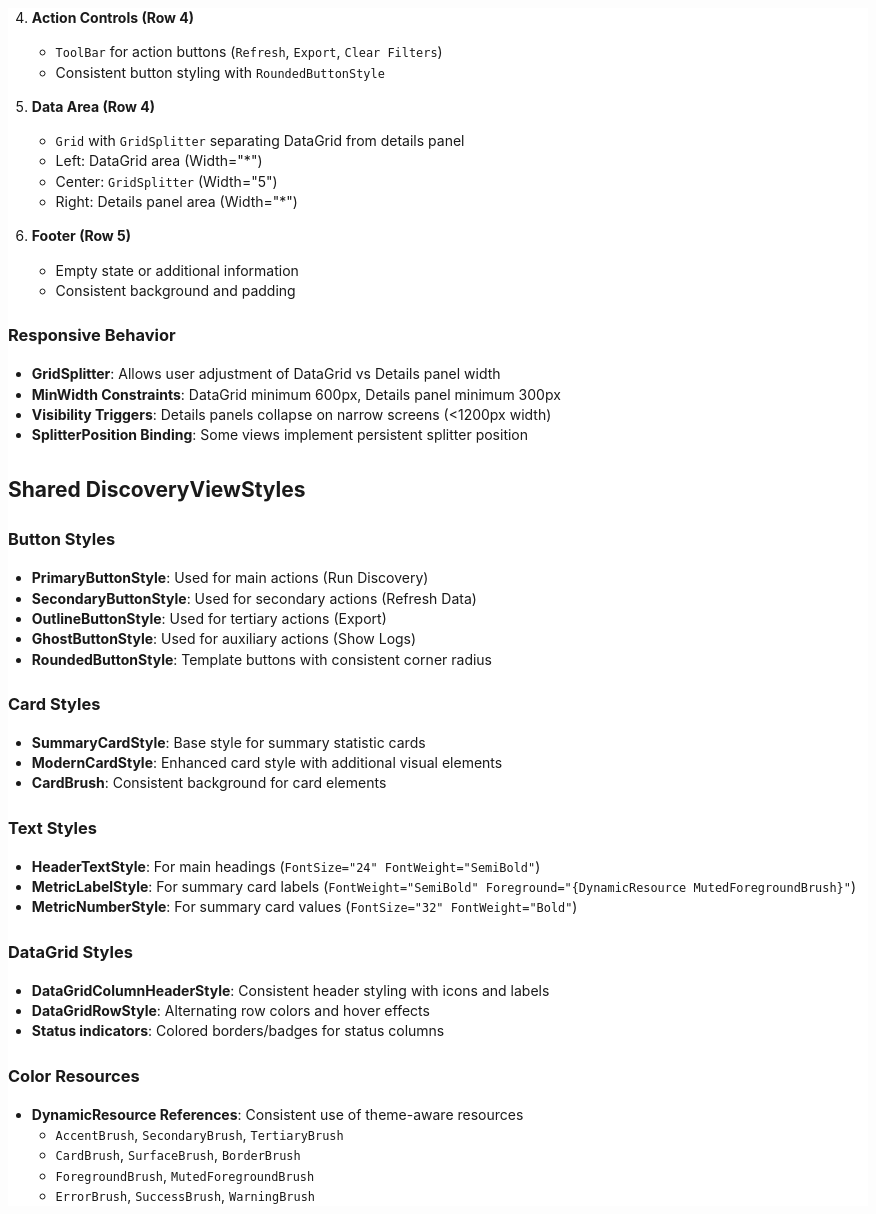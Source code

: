 4. **Action Controls (Row 4)**
   - `ToolBar` for action buttons (`Refresh`, `Export`, `Clear Filters`)
   - Consistent button styling with `RoundedButtonStyle`

5. **Data Area (Row 4)**
   - `Grid` with `GridSplitter` separating DataGrid from details panel
   - Left: DataGrid area (Width="*")
   - Center: `GridSplitter` (Width="5")
   - Right: Details panel area (Width="*")

6. **Footer (Row 5)**
   - Empty state or additional information
   - Consistent background and padding

### Responsive Behavior
- **GridSplitter**: Allows user adjustment of DataGrid vs Details panel width
- **MinWidth Constraints**: DataGrid minimum 600px, Details panel minimum 300px
- **Visibility Triggers**: Details panels collapse on narrow screens (<1200px width)
- **SplitterPosition Binding**: Some views implement persistent splitter position

## Shared DiscoveryViewStyles

### Button Styles
- **PrimaryButtonStyle**: Used for main actions (Run Discovery)
- **SecondaryButtonStyle**: Used for secondary actions (Refresh Data)
- **OutlineButtonStyle**: Used for tertiary actions (Export)
- **GhostButtonStyle**: Used for auxiliary actions (Show Logs)
- **RoundedButtonStyle**: Template buttons with consistent corner radius

### Card Styles
- **SummaryCardStyle**: Base style for summary statistic cards
- **ModernCardStyle**: Enhanced card style with additional visual elements
- **CardBrush**: Consistent background for card elements

### Text Styles
- **HeaderTextStyle**: For main headings (`FontSize="24" FontWeight="SemiBold"`)
- **MetricLabelStyle**: For summary card labels (`FontWeight="SemiBold" Foreground="{DynamicResource MutedForegroundBrush}"`)
- **MetricNumberStyle**: For summary card values (`FontSize="32" FontWeight="Bold"`)

### DataGrid Styles
- **DataGridColumnHeaderStyle**: Consistent header styling with icons and labels
- **DataGridRowStyle**: Alternating row colors and hover effects
- **Status indicators**: Colored borders/badges for status columns

### Color Resources
- **DynamicResource References**: Consistent use of theme-aware resources
  - `AccentBrush`, `SecondaryBrush`, `TertiaryBrush`
  - `CardBrush`, `SurfaceBrush`, `BorderBrush`
  - `ForegroundBrush`, `MutedForegroundBrush`
  - `ErrorBrush`, `SuccessBrush`, `WarningBrush`
